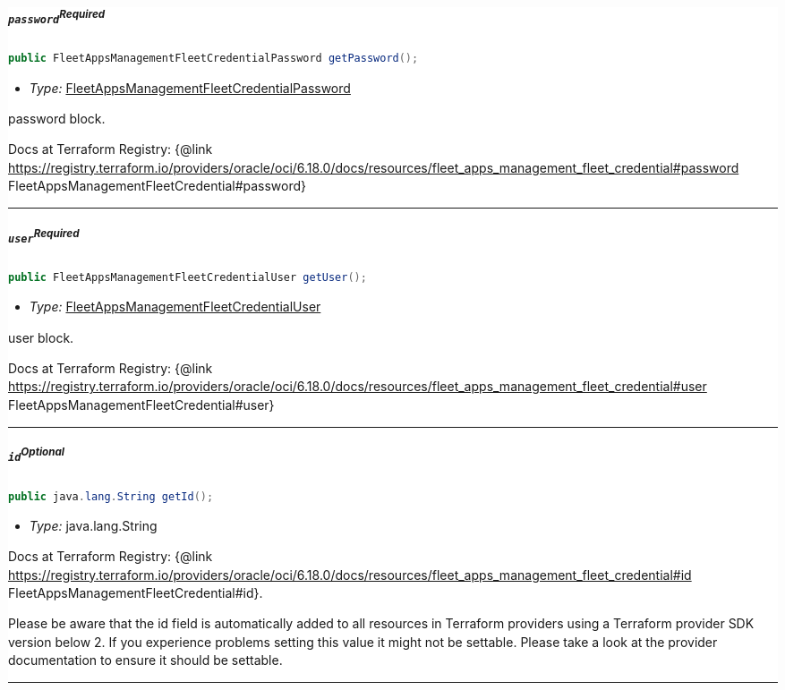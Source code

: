
##### `password`<sup>Required</sup> <a name="password" id="rhizo-co-terraform-provider-oci.fleetAppsManagementFleetCredential.FleetAppsManagementFleetCredentialConfig.property.password"></a>

```java
public FleetAppsManagementFleetCredentialPassword getPassword();
```

- *Type:* <a href="#rhizo-co-terraform-provider-oci.fleetAppsManagementFleetCredential.FleetAppsManagementFleetCredentialPassword">FleetAppsManagementFleetCredentialPassword</a>

password block.

Docs at Terraform Registry: {@link https://registry.terraform.io/providers/oracle/oci/6.18.0/docs/resources/fleet_apps_management_fleet_credential#password FleetAppsManagementFleetCredential#password}

---

##### `user`<sup>Required</sup> <a name="user" id="rhizo-co-terraform-provider-oci.fleetAppsManagementFleetCredential.FleetAppsManagementFleetCredentialConfig.property.user"></a>

```java
public FleetAppsManagementFleetCredentialUser getUser();
```

- *Type:* <a href="#rhizo-co-terraform-provider-oci.fleetAppsManagementFleetCredential.FleetAppsManagementFleetCredentialUser">FleetAppsManagementFleetCredentialUser</a>

user block.

Docs at Terraform Registry: {@link https://registry.terraform.io/providers/oracle/oci/6.18.0/docs/resources/fleet_apps_management_fleet_credential#user FleetAppsManagementFleetCredential#user}

---

##### `id`<sup>Optional</sup> <a name="id" id="rhizo-co-terraform-provider-oci.fleetAppsManagementFleetCredential.FleetAppsManagementFleetCredentialConfig.property.id"></a>

```java
public java.lang.String getId();
```

- *Type:* java.lang.String

Docs at Terraform Registry: {@link https://registry.terraform.io/providers/oracle/oci/6.18.0/docs/resources/fleet_apps_management_fleet_credential#id FleetAppsManagementFleetCredential#id}.

Please be aware that the id field is automatically added to all resources in Terraform providers using a Terraform provider SDK version below 2.
If you experience problems setting this value it might not be settable. Please take a look at the provider documentation to ensure it should be settable.

---

